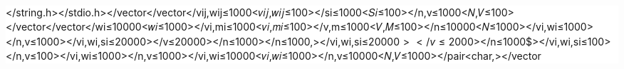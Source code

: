 </string.h></stdio.h></int></int></vector<int></int></int></int></vector></iostream></int></int></vector<int></int></int></int></vector></iostream></vij,wij≤1000<𝑣𝑖𝑗,𝑤𝑖𝑗≤100></si≤1000<𝑆𝑖≤100></n,v≤1000<𝑁,𝑉≤100></int></vector<int></int></vector></iostream></int></vector<int></int></vector></iostream></wi≤10000<𝑤𝑖≤1000></vi,mi≤1000<𝑣𝑖,𝑚𝑖≤100></v,m≤1000<𝑉,𝑀≤100></n≤10000<𝑁≤1000></int></int></int></int></vector></sstream></iostream></int></int></int></int></vector></iostream></vi,wi≤1000></n,v≤1000></vi,wi,si≤20000></v≤20000></n≤1000></n≤1000,></vi,wi,si≤20000$></v≤2000$></n≤1000$></vi,wi,si≤100></n,v≤100></int></int></int></int></vector></iostream></int></int></int></vector></iostream></cmath></algorithm></int></int></int></vector></iostream></cmath></algorithm></vi,wi≤1000></n,v≤1000></int></int></vector></iostream></vi,wi≤10000<𝑣𝑖,𝑤𝑖≤1000></n,v≤10000<𝑁,𝑉≤1000></int></pair<char,></int></int></int></vector<int></int></vector></iostream></int></int></vector></iostream>
